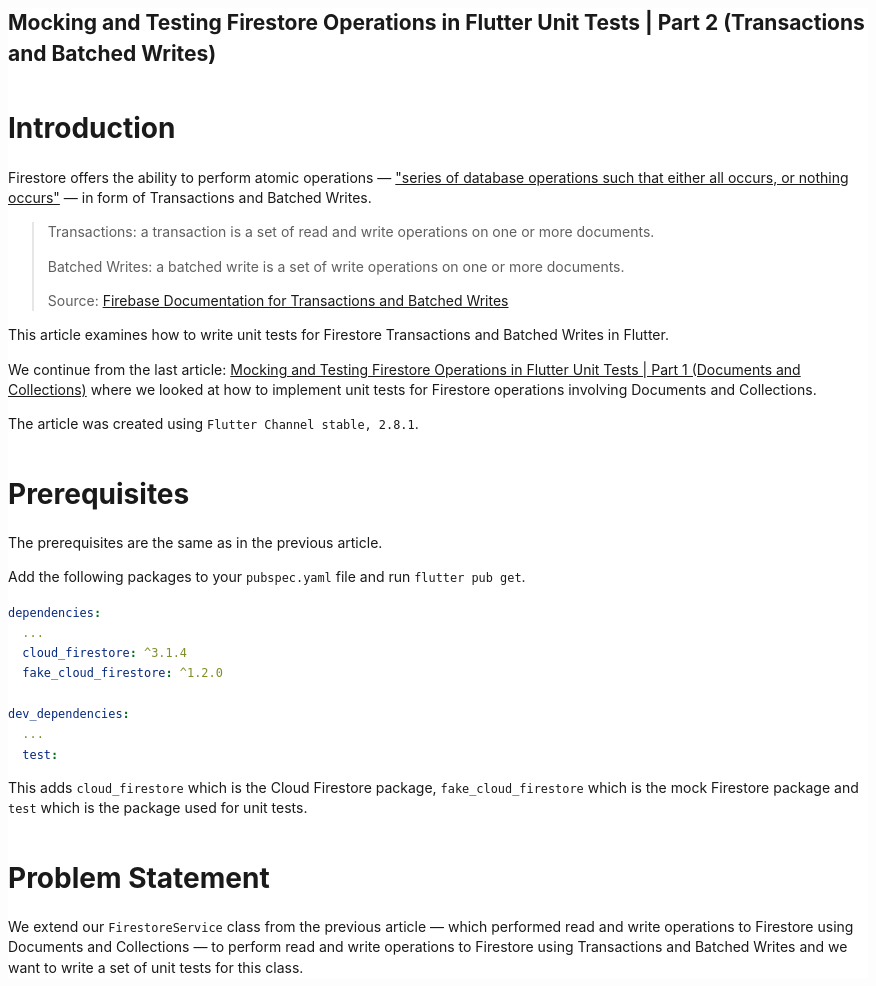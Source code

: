 ## Mocking and Testing Firestore Operations in Flutter Unit Tests | Part 2 (Transactions and Batched Writes)

# Introduction

Firestore offers the ability to perform atomic operations — ["series of database operations such that either all occurs, or nothing occurs"](https://en.wikipedia.org/wiki/Atomicity_(database_systems)) — in form of Transactions and Batched Writes.

> Transactions: a transaction is a set of read and write operations on one or more documents.
>
> Batched Writes: a batched write is a set of write operations on one or more documents.
>
> Source: [Firebase Documentation for Transactions and Batched Writes](https://firebase.google.com/docs/firestore/manage-data/transactions)

This article examines how to write unit tests for Firestore Transactions and Batched Writes in Flutter. 

We continue from the last article: [Mocking and Testing Firestore Operations in Flutter Unit Tests | Part 1 (Documents and Collections)](https://blog.victoreronmosele.com/mocking-firestore-flutter) where we looked at how to implement unit tests for Firestore operations involving Documents and Collections.

The article was created using `Flutter Channel stable, 2.8.1`.

# Prerequisites

The prerequisites are the same as in the previous article.

Add the following packages to your `pubspec.yaml` file and run `flutter pub get`.

```yaml
dependencies:
  ...
  cloud_firestore: ^3.1.4
  fake_cloud_firestore: ^1.2.0

dev_dependencies:
  ...
  test:
```
This adds `cloud_firestore` which is the Cloud Firestore package, `fake_cloud_firestore` which is the mock Firestore package and `test` which is the package used for unit tests.

# Problem Statement
We extend our `FirestoreService` class from the previous article — which performed read and write operations to Firestore using Documents and Collections — to perform read and write operations to Firestore using Transactions and Batched Writes and we want to write a set of unit tests for this class.
